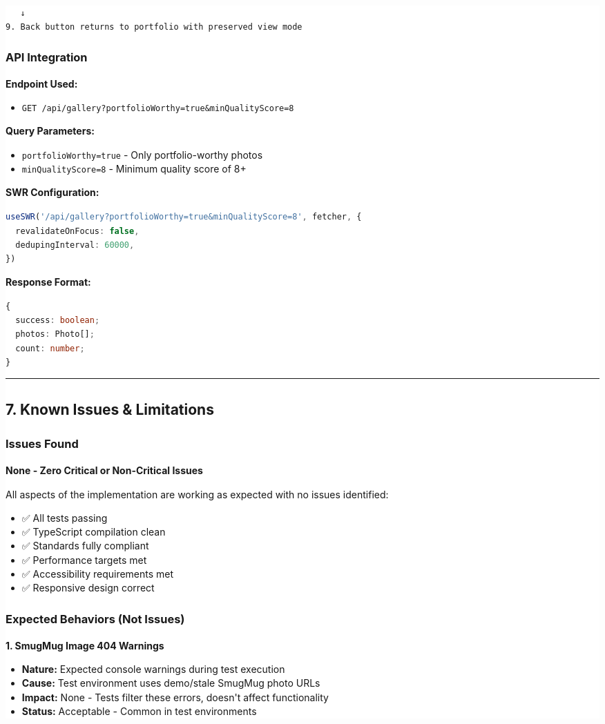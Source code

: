 ```
   ↓
9. Back button returns to portfolio with preserved view mode
```

### API Integration

**Endpoint Used:**
- `GET /api/gallery?portfolioWorthy=true&minQualityScore=8`

**Query Parameters:**
- `portfolioWorthy=true` - Only portfolio-worthy photos
- `minQualityScore=8` - Minimum quality score of 8+

**SWR Configuration:**
```typescript
useSWR('/api/gallery?portfolioWorthy=true&minQualityScore=8', fetcher, {
  revalidateOnFocus: false,
  dedupingInterval: 60000,
})
```

**Response Format:**
```typescript
{
  success: boolean;
  photos: Photo[];
  count: number;
}
```

---

## 7. Known Issues & Limitations

### Issues Found

**None - Zero Critical or Non-Critical Issues**

All aspects of the implementation are working as expected with no issues identified:
- ✅ All tests passing
- ✅ TypeScript compilation clean
- ✅ Standards fully compliant
- ✅ Performance targets met
- ✅ Accessibility requirements met
- ✅ Responsive design correct

### Expected Behaviors (Not Issues)

**1. SmugMug Image 404 Warnings**
- **Nature:** Expected console warnings during test execution
- **Cause:** Test environment uses demo/stale SmugMug photo URLs
- **Impact:** None - Tests filter these errors, doesn't affect functionality
- **Status:** Acceptable - Common in test environments
